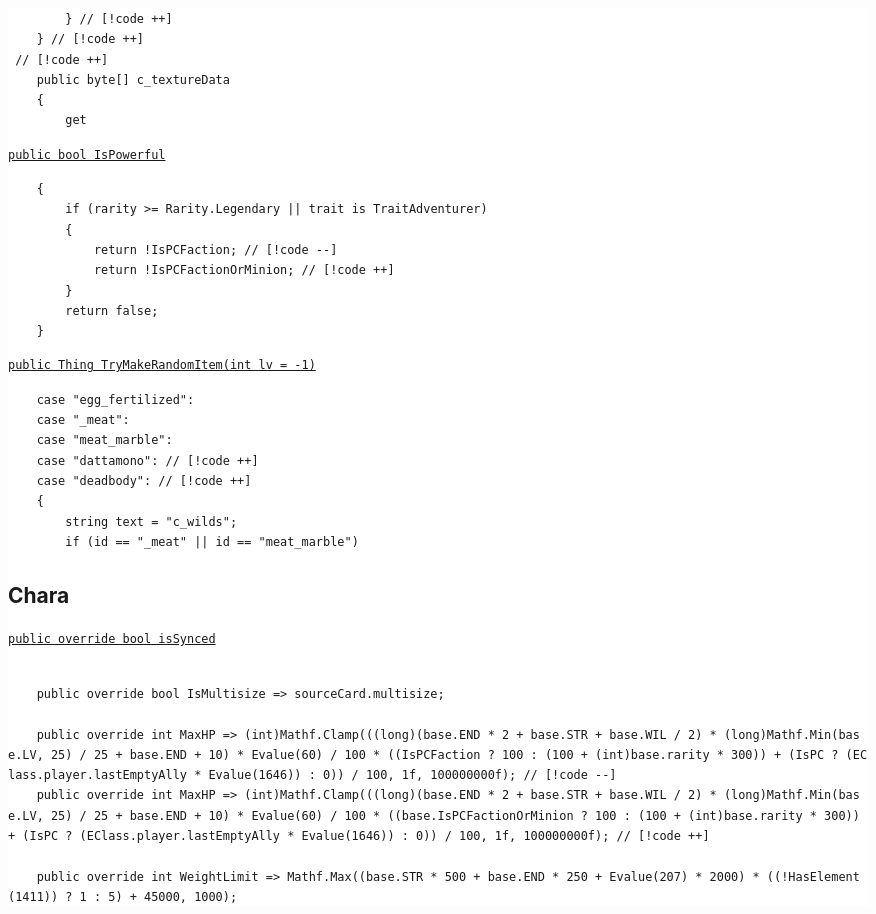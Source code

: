 ```cs:line-numbers=1863
		} // [!code ++]
	} // [!code ++]
 // [!code ++]
	public byte[] c_textureData
	{
		get
```

[`public bool IsPowerful`](https://github.com/Elin-Modding-Resources/Elin-Decompiled/blob/4e2b4539741a92da27fbbf2026c7eca094fefd81/Elin/Card.cs#L2034-L2040)
```cs:line-numbers=2034
	{
		if (rarity >= Rarity.Legendary || trait is TraitAdventurer)
		{
			return !IsPCFaction; // [!code --]
			return !IsPCFactionOrMinion; // [!code ++]
		}
		return false;
	}
```

[`public Thing TryMakeRandomItem(int lv = -1)`](https://github.com/Elin-Modding-Resources/Elin-Decompiled/blob/4e2b4539741a92da27fbbf2026c7eca094fefd81/Elin/Card.cs#L5195-L5200)
```cs:line-numbers=5195
	case "egg_fertilized":
	case "_meat":
	case "meat_marble":
	case "dattamono": // [!code ++]
	case "deadbody": // [!code ++]
	{
		string text = "c_wilds";
		if (id == "_meat" || id == "meat_marble")
```

## Chara

[`public override bool isSynced`](https://github.com/Elin-Modding-Resources/Elin-Decompiled/blob/4e2b4539741a92da27fbbf2026c7eca094fefd81/Elin/Chara.cs#L703-L709)
```cs:line-numbers=703

	public override bool IsMultisize => sourceCard.multisize;

	public override int MaxHP => (int)Mathf.Clamp(((long)(base.END * 2 + base.STR + base.WIL / 2) * (long)Mathf.Min(base.LV, 25) / 25 + base.END + 10) * Evalue(60) / 100 * ((IsPCFaction ? 100 : (100 + (int)base.rarity * 300)) + (IsPC ? (EClass.player.lastEmptyAlly * Evalue(1646)) : 0)) / 100, 1f, 100000000f); // [!code --]
	public override int MaxHP => (int)Mathf.Clamp(((long)(base.END * 2 + base.STR + base.WIL / 2) * (long)Mathf.Min(base.LV, 25) / 25 + base.END + 10) * Evalue(60) / 100 * ((base.IsPCFactionOrMinion ? 100 : (100 + (int)base.rarity * 300)) + (IsPC ? (EClass.player.lastEmptyAlly * Evalue(1646)) : 0)) / 100, 1f, 100000000f); // [!code ++]

	public override int WeightLimit => Mathf.Max((base.STR * 500 + base.END * 250 + Evalue(207) * 2000) * ((!HasElement(1411)) ? 1 : 5) + 45000, 1000);

```
